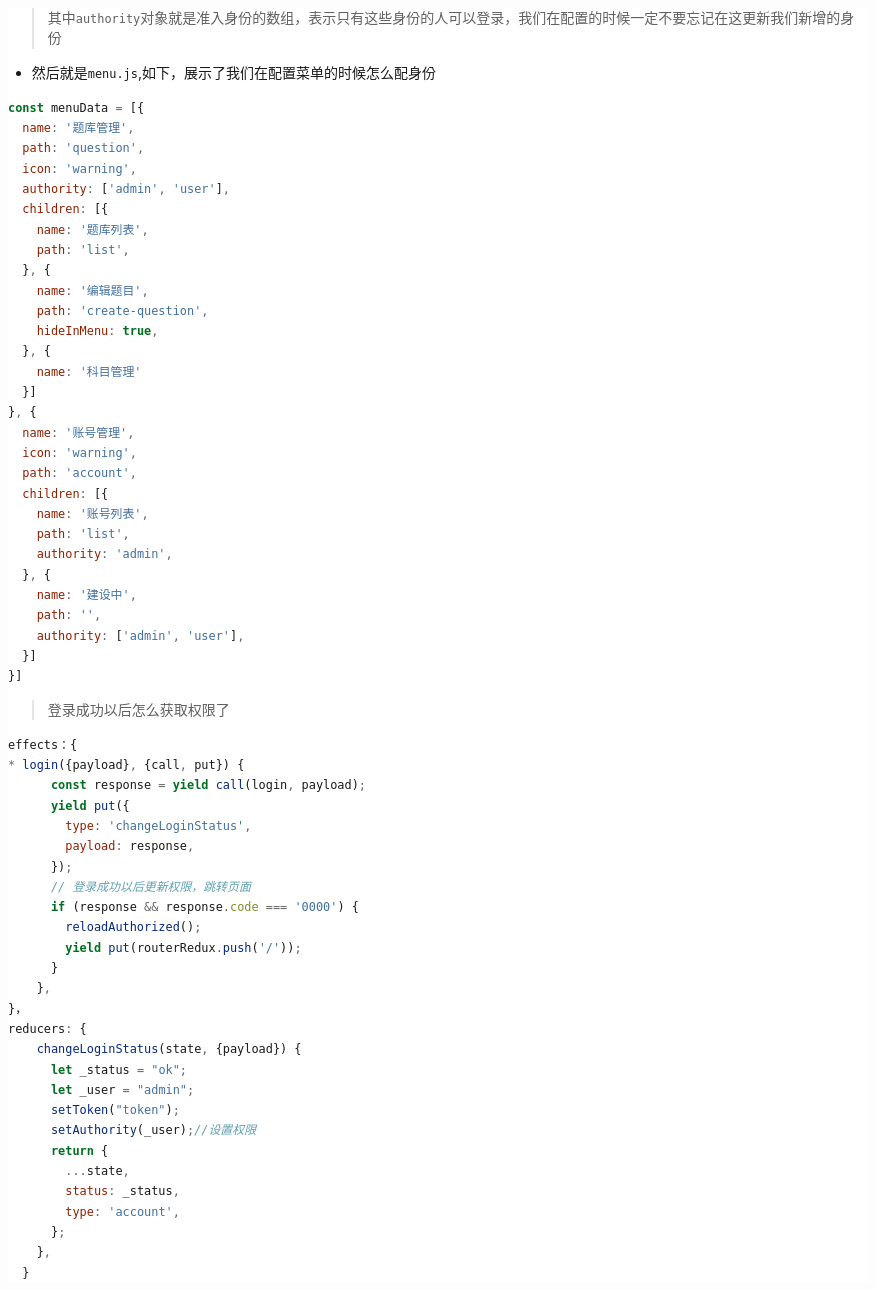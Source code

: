 > 其中`authority`对象就是准入身份的数组，表示只有这些身份的人可以登录，我们在配置的时候一定不要忘记在这更新我们新增的身份

- 然后就是`menu.js`,如下，展示了我们在配置菜单的时候怎么配身份

```javascript
const menuData = [{
  name: '题库管理',
  path: 'question',
  icon: 'warning',
  authority: ['admin', 'user'],
  children: [{
    name: '题库列表',
    path: 'list',
  }, {
    name: '编辑题目',
    path: 'create-question',
    hideInMenu: true,
  }, {
    name: '科目管理'
  }]
}, {
  name: '账号管理',
  icon: 'warning',
  path: 'account',
  children: [{
    name: '账号列表',
    path: 'list',
    authority: 'admin',
  }, {
    name: '建设中',
    path: '',
    authority: ['admin', 'user'],
  }]
}]
```

> 登录成功以后怎么获取权限了

```javascript
effects：{
* login({payload}, {call, put}) {
      const response = yield call(login, payload);
      yield put({
        type: 'changeLoginStatus',
        payload: response,
      });
      // 登录成功以后更新权限，跳转页面
      if (response && response.code === '0000') {
        reloadAuthorized();
        yield put(routerRedux.push('/'));
      }
    },
}，
reducers: {
    changeLoginStatus(state, {payload}) {
      let _status = "ok";
      let _user = "admin";
      setToken("token");
      setAuthority(_user);//设置权限
      return {
        ...state,
        status: _status,
        type: 'account',
      };
    },
  }
```